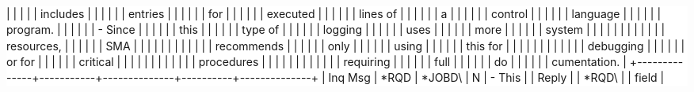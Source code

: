 |              |           |              |          |     includes |
|              |           |              |          |     entries  |
|              |           |              |          |     for      |
|              |           |              |          |     executed |
|              |           |              |          |     lines of |
|              |           |              |          |     a        |
|              |           |              |          |     control  |
|              |           |              |          |     language |
|              |           |              |          |     program. |
|              |           |              |          | -   Since    |
|              |           |              |          |     this     |
|              |           |              |          |     type of  |
|              |           |              |          |     logging  |
|              |           |              |          |     uses     |
|              |           |              |          |     more     |
|              |           |              |          |     system   |
|              |           |              |          |              |
|              |           |              |          |   resources, |
|              |           |              |          |     SMA      |
|              |           |              |          |              |
|              |           |              |          |   recommends |
|              |           |              |          |     only     |
|              |           |              |          |     using    |
|              |           |              |          |     this for |
|              |           |              |          |              |
|              |           |              |          |    debugging |
|              |           |              |          |     or for   |
|              |           |              |          |     critical |
|              |           |              |          |              |
|              |           |              |          |   procedures |
|              |           |              |          |              |
|              |           |              |          |    requiring |
|              |           |              |          |     full     |
|              |           |              |          |     do       |
|              |           |              |          | cumentation. |
+--------------+-----------+--------------+----------+--------------+
| Inq Msg      | \*RQD     | \*JOBD\      | N        | -   This     |
| Reply        |           | \*RQD\       |          |     field    |